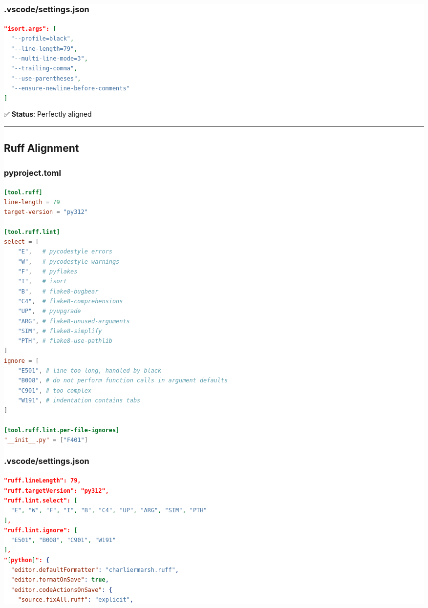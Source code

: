 ### .vscode/settings.json
```json
"isort.args": [
  "--profile=black",
  "--line-length=79",
  "--multi-line-mode=3",
  "--trailing-comma",
  "--use-parentheses",
  "--ensure-newline-before-comments"
]
```

✅ **Status**: Perfectly aligned

---

## Ruff Alignment

### pyproject.toml
```toml
[tool.ruff]
line-length = 79
target-version = "py312"

[tool.ruff.lint]
select = [
    "E",   # pycodestyle errors
    "W",   # pycodestyle warnings
    "F",   # pyflakes
    "I",   # isort
    "B",   # flake8-bugbear
    "C4",  # flake8-comprehensions
    "UP",  # pyupgrade
    "ARG", # flake8-unused-arguments
    "SIM", # flake8-simplify
    "PTH", # flake8-use-pathlib
]
ignore = [
    "E501", # line too long, handled by black
    "B008", # do not perform function calls in argument defaults
    "C901", # too complex
    "W191", # indentation contains tabs
]

[tool.ruff.lint.per-file-ignores]
"__init__.py" = ["F401"]
```

### .vscode/settings.json
```json
"ruff.lineLength": 79,
"ruff.targetVersion": "py312",
"ruff.lint.select": [
  "E", "W", "F", "I", "B", "C4", "UP", "ARG", "SIM", "PTH"
],
"ruff.lint.ignore": [
  "E501", "B008", "C901", "W191"
],
"[python]": {
  "editor.defaultFormatter": "charliermarsh.ruff",
  "editor.formatOnSave": true,
  "editor.codeActionsOnSave": {
    "source.fixAll.ruff": "explicit",
```